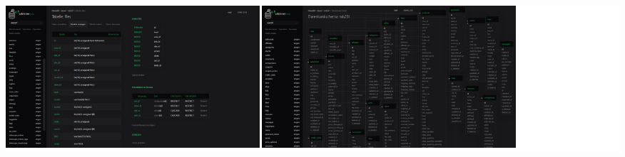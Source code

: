 <img height="200" src="/demo/adf_0008_structure-table.png" alt="Structure table - filamentish Demo"/> <img height="200" src="/demo/adf_0000_schema-db.png" alt="Schema - filamentish Demo"/>